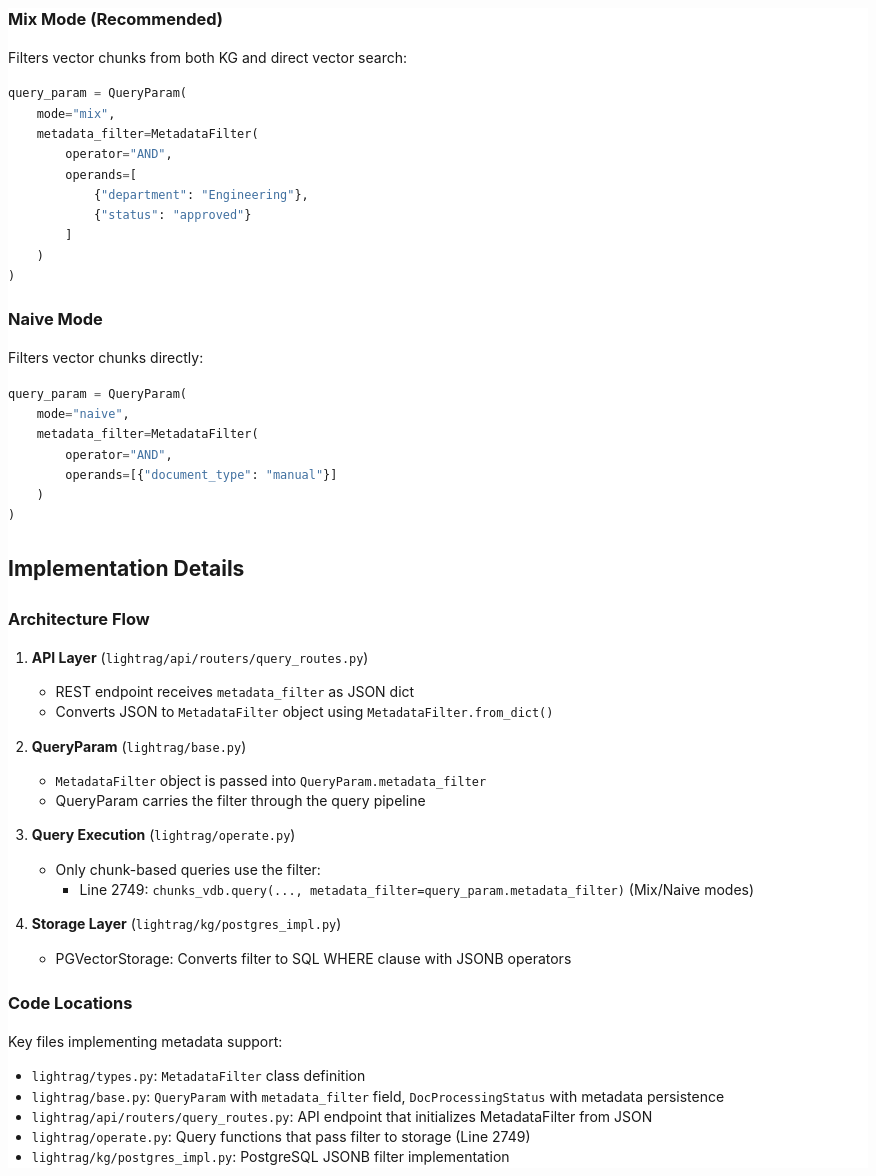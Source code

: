 ### Mix Mode (Recommended)
Filters vector chunks from both KG and direct vector search:
```python
query_param = QueryParam(
    mode="mix",
    metadata_filter=MetadataFilter(
        operator="AND",
        operands=[
            {"department": "Engineering"},
            {"status": "approved"}
        ]
    )
)
```

### Naive Mode
Filters vector chunks directly:
```python
query_param = QueryParam(
    mode="naive",
    metadata_filter=MetadataFilter(
        operator="AND",
        operands=[{"document_type": "manual"}]
    )
)
```

## Implementation Details

### Architecture Flow

1. **API Layer** (`lightrag/api/routers/query_routes.py`)
   - REST endpoint receives `metadata_filter` as JSON dict
   - Converts JSON to `MetadataFilter` object using `MetadataFilter.from_dict()`
   
2. **QueryParam** (`lightrag/base.py`)
   - `MetadataFilter` object is passed into `QueryParam.metadata_filter`
   - QueryParam carries the filter through the query pipeline
   
3. **Query Execution** (`lightrag/operate.py`)
   - Only chunk-based queries use the filter:
     - Line 2749: `chunks_vdb.query(..., metadata_filter=query_param.metadata_filter)` (Mix/Naive modes)
   
4. **Storage Layer** (`lightrag/kg/postgres_impl.py`)
   - PGVectorStorage: Converts filter to SQL WHERE clause with JSONB operators

### Code Locations

Key files implementing metadata support:
- `lightrag/types.py`: `MetadataFilter` class definition
- `lightrag/base.py`: `QueryParam` with `metadata_filter` field, `DocProcessingStatus` with metadata persistence
- `lightrag/api/routers/query_routes.py`: API endpoint that initializes MetadataFilter from JSON
- `lightrag/operate.py`: Query functions that pass filter to storage (Line 2749)
- `lightrag/kg/postgres_impl.py`: PostgreSQL JSONB filter implementation
